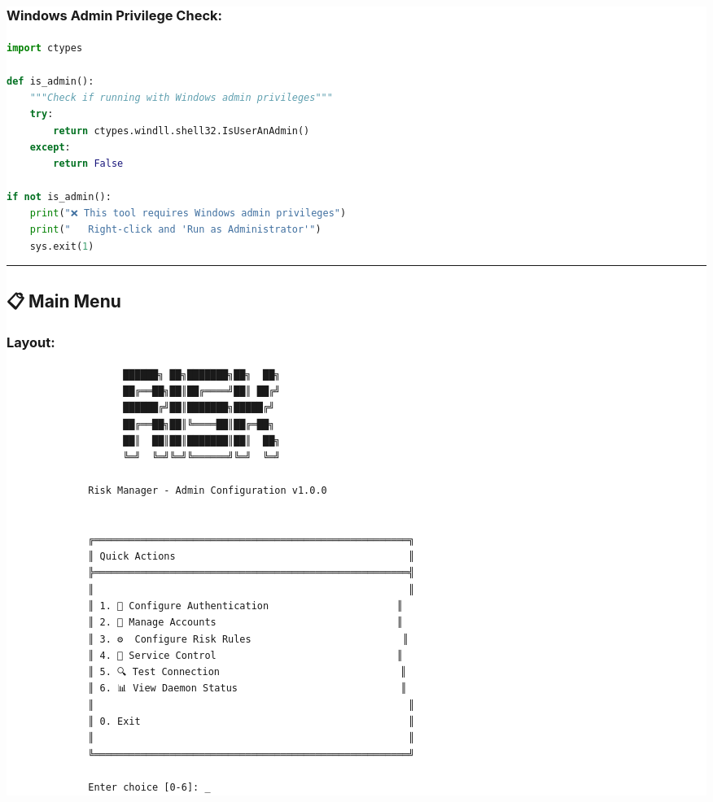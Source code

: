 ### **Windows Admin Privilege Check:**
```python
import ctypes

def is_admin():
    """Check if running with Windows admin privileges"""
    try:
        return ctypes.windll.shell32.IsUserAnAdmin()
    except:
        return False

if not is_admin():
    print("❌ This tool requires Windows admin privileges")
    print("   Right-click and 'Run as Administrator'")
    sys.exit(1)
```

---

## 📋 Main Menu

### **Layout:**
```
                    ██████╗ ██╗███████╗██╗  ██╗
                    ██╔══██╗██║██╔════╝██║ ██╔╝
                    ██████╔╝██║███████╗█████╔╝
                    ██╔══██╗██║╚════██║██╔═██╗
                    ██║  ██║██║███████║██║  ██╗
                    ╚═╝  ╚═╝╚═╝╚══════╝╚═╝  ╚═╝

              Risk Manager - Admin Configuration v1.0.0


              ╔══════════════════════════════════════════════════════╗
              ║ Quick Actions                                        ║
              ╠══════════════════════════════════════════════════════╣
              ║                                                      ║
              ║ 1. 🔐 Configure Authentication                      ║
              ║ 2. 👤 Manage Accounts                               ║
              ║ 3. ⚙️  Configure Risk Rules                          ║
              ║ 4. 🚀 Service Control                               ║
              ║ 5. 🔍 Test Connection                               ║
              ║ 6. 📊 View Daemon Status                            ║
              ║                                                      ║
              ║ 0. Exit                                              ║
              ║                                                      ║
              ╚══════════════════════════════════════════════════════╝

              Enter choice [0-6]: _
```

